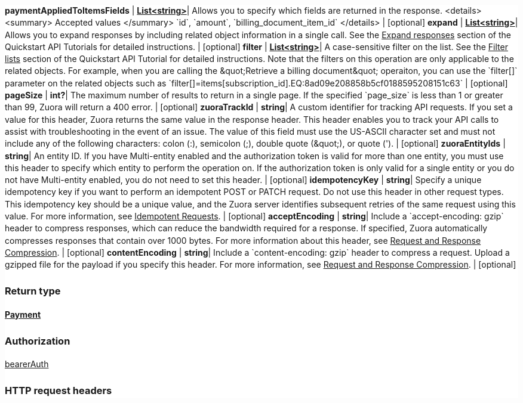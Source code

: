  **paymentAppliedToItemsFields** | [**List&lt;string&gt;**](string.md)| Allows you to specify which fields are returned in the response.          &lt;details&gt;            &lt;summary&gt; Accepted values &lt;/summary&gt;              &#x60;id&#x60;, &#x60;amount&#x60;, &#x60;billing_document_item_id&#x60;          &lt;/details&gt; | [optional] 
 **expand** | [**List&lt;string&gt;**](string.md)| Allows you to expand responses by including related object information in a single call. See the [Expand responses](https://www.zuora.com/developer/quickstart-api/tutorial/expand-responses/) section of the Quickstart API Tutorials for detailed instructions. | [optional] 
 **filter** | [**List&lt;string&gt;**](string.md)| A case-sensitive filter on the list. See the [Filter lists](https://www.zuora.com/developer/quickstart-api/tutorial/filter-lists/) section of the Quickstart API Tutorial for detailed instructions.                         Note that the filters on this operation are only applicable to the related objects. For example, when you are calling the \&quot;Retrieve a billing document\&quot; operaiton, you can use the &#x60;filter[]&#x60; parameter on the related objects such as &#x60;filter[]&#x3D;items[subscription_id].EQ:8ad09e208858b5cf0188595208151c63&#x60; | [optional] 
 **pageSize** | **int?**| The maximum number of results to return in a single page. If the specified &#x60;page_size&#x60; is less than 1 or greater than 99, Zuora will return a 400 error. | [optional] 
 **zuoraTrackId** | **string**| A custom identifier for tracking API requests. If you set a value for this header, Zuora returns the same value in the response header. This header enables you to track your API calls to assist with troubleshooting in the event of an issue. The value of this field must use the US-ASCII character set and must not include any of the following characters: colon (:), semicolon (;), double quote (\&quot;), or quote (&#39;). | [optional] 
 **zuoraEntityIds** | **string**| An entity ID. If you have Multi-entity enabled and the authorization token is valid for more than one entity, you must use this header to specify which entity to perform the operation on. If the authorization token is only valid for a single entity or you do not have Multi-entity enabled, you do not need to set this header. | [optional] 
 **idempotencyKey** | **string**| Specify a unique idempotency key if you want to perform an idempotent POST or PATCH request. Do not use this header in other request types. This idempotency key should be a unique value, and the Zuora server identifies subsequent retries of the same request using this value. For more information, see [Idempotent Requests](https://www.zuora.com/developer/api-references/quickstart-api/tag/Idempotent-Requests/). | [optional] 
 **acceptEncoding** | **string**| Include a &#x60;accept-encoding: gzip&#x60; header to compress responses, which can reduce the bandwidth required for a response. If specified, Zuora automatically compresses responses that contain over 1000 bytes. For more information about this header, see [Request and Response Compression](https://www.zuora.com/developer/api-references/quickstart-api/tag/Request-and-Response-Compression/). | [optional] 
 **contentEncoding** | **string**| Include a &#x60;content-encoding: gzip&#x60; header to compress a request. Upload a gzipped file for the payload if you specify this header. For more information, see [Request and Response Compression](https://www.zuora.com/developer/api-references/quickstart-api/tag/Request-and-Response-Compression/). | [optional] 

### Return type

[**Payment**](Payment.md)

### Authorization

[bearerAuth](../README.md#bearerAuth)

### HTTP request headers
